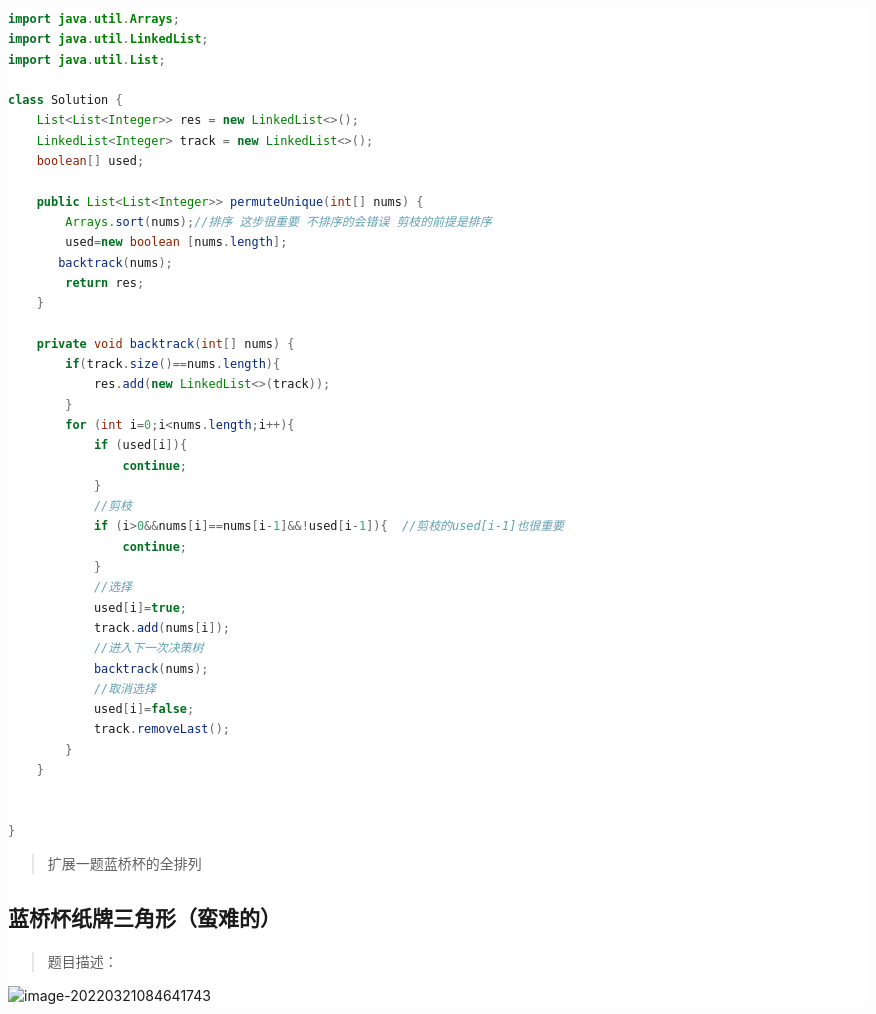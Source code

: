 ```java
import java.util.Arrays;
import java.util.LinkedList;
import java.util.List;

class Solution {
    List<List<Integer>> res = new LinkedList<>();
    LinkedList<Integer> track = new LinkedList<>();
    boolean[] used;

    public List<List<Integer>> permuteUnique(int[] nums) {
        Arrays.sort(nums);//排序 这步很重要 不排序的会错误 剪枝的前提是排序
        used=new boolean [nums.length];
       backtrack(nums);
        return res;
    }

    private void backtrack(int[] nums) {
        if(track.size()==nums.length){
            res.add(new LinkedList<>(track));
        }
        for (int i=0;i<nums.length;i++){
            if (used[i]){
                continue;
            }
            //剪枝
            if (i>0&&nums[i]==nums[i-1]&&!used[i-1]){  //剪枝的used[i-1]也很重要
                continue;
            }
            //选择
            used[i]=true;
            track.add(nums[i]);
            //进入下一次决策树
            backtrack(nums);
            //取消选择
            used[i]=false;
            track.removeLast();
        }
    }


}
```

> 扩展一题蓝桥杯的全排列 

## 蓝桥杯纸牌三角形（蛮难的）

> 题目描述：

![image-20220321084641743](https://raw.githubusercontent.com/kkkkwqqqq/typora/master/typoraImage/202203251014170.png)
